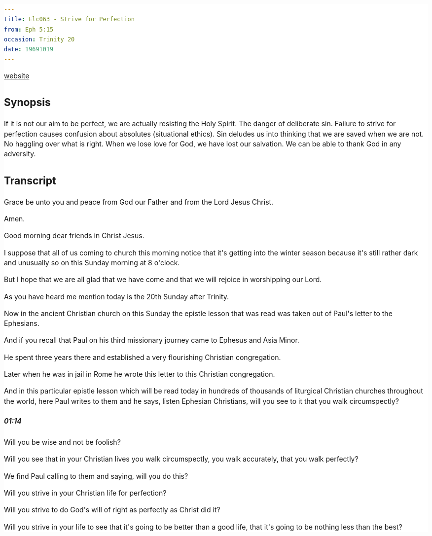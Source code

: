 ```yaml
---
title: Elc063 - Strive for Perfection
from: Eph 5:15
occasion: Trinity 20
date: 19691019
---
```

[website](http://javafoundry.com/elc/063.html)

## Synopsis
If it is not our aim to be perfect, we are actually resisting the Holy Spirit. The danger of deliberate sin. Failure to strive for perfection causes confusion about absolutes (situational ethics). Sin deludes us into thinking that we are saved when we are not. No haggling over what is right. When we lose love for God, we have lost our salvation. We can be able to thank God in any adversity.

## Transcript
Grace be unto you and peace from God our Father and from the Lord Jesus Christ.

Amen.

Good morning dear friends in Christ Jesus.

I suppose that all of us coming to church this morning notice that it's getting into the winter season because it's still rather dark and unusually so on this Sunday morning at 8 o'clock.

But I hope that we are all glad that we have come and that we will rejoice in worshipping our Lord.

As you have heard me mention today is the 20th Sunday after Trinity.

Now in the ancient Christian church on this Sunday the epistle lesson that was read was taken out of Paul's letter to the Ephesians.

And if you recall that Paul on his third missionary journey came to Ephesus and Asia Minor.

He spent three years there and established a very flourishing Christian congregation.

Later when he was in jail in Rome he wrote this letter to this Christian congregation.

And in this particular epistle lesson which will be read today in hundreds of thousands of liturgical Christian churches throughout the world, here Paul writes to them and he says, listen Ephesian Christians, will you see to it that you walk circumspectly?

##### 01:14

Will you be wise and not be foolish?

Will you see that in your Christian lives you walk circumspectly, you walk accurately, that you walk perfectly?

We find Paul calling to them and saying, will you do this?

Will you strive in your Christian life for perfection?

Will you strive to do God's will of right as perfectly as Christ did it?

Will you strive in your life to see that it's going to be better than a good life, that it's going to be nothing less than the best?
